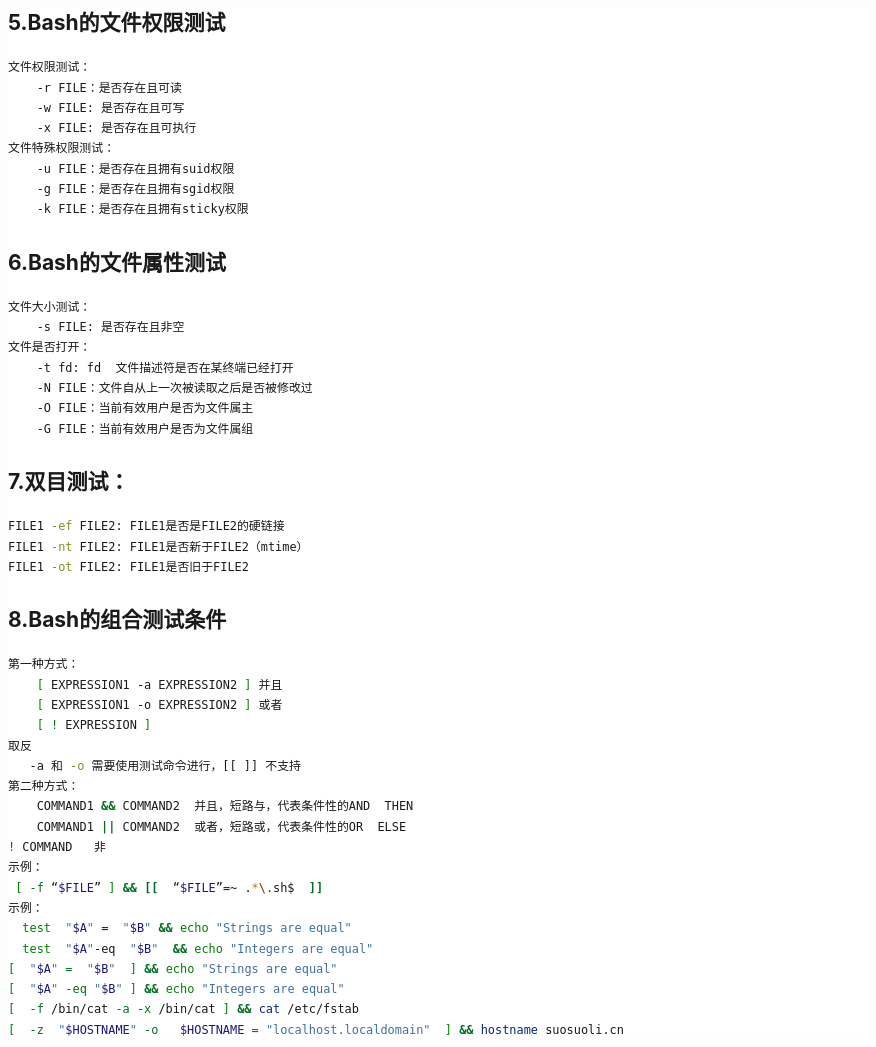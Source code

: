 ## 5.Bash的文件权限测试 

```bash
文件权限测试： 
    -r FILE：是否存在且可读 
    -w FILE: 是否存在且可写 
    -x FILE: 是否存在且可执行 
文件特殊权限测试： 
    -u FILE：是否存在且拥有suid权限 
    -g FILE：是否存在且拥有sgid权限 
    -k FILE：是否存在且拥有sticky权限 
```

## 6.Bash的文件属性测试 

```bash
文件大小测试： 
    -s FILE: 是否存在且非空 
文件是否打开：
    -t fd: fd  文件描述符是否在某终端已经打开 
    -N FILE：文件自从上一次被读取之后是否被修改过 
    -O FILE：当前有效用户是否为文件属主 
    -G FILE：当前有效用户是否为文件属组 
```

## 7.双目测试： 

```bash 
FILE1 -ef FILE2: FILE1是否是FILE2的硬链接 
FILE1 -nt FILE2: FILE1是否新于FILE2（mtime） 
FILE1 -ot FILE2: FILE1是否旧于FILE2 
```

## 8.Bash的组合测试条件 

```bash
第一种方式： 
    [ EXPRESSION1 -a EXPRESSION2 ] 并且 
    [ EXPRESSION1 -o EXPRESSION2 ] 或者 
    [ ! EXPRESSION ]
取反 
   -a 和 -o 需要使用测试命令进行，[[ ]] 不支持 
第二种方式： 
    COMMAND1 && COMMAND2  并且，短路与，代表条件性的AND  THEN 
    COMMAND1 || COMMAND2  或者，短路或，代表条件性的OR  ELSE 
! COMMAND   非 
示例： 
 [ -f “$FILE” ] && [[  “$FILE”=~ .*\.sh$  ]] 
示例：
  test  "$A" =  "$B" && echo "Strings are equal"  
  test  "$A"-eq  "$B"  && echo "Integers are equal" 
[  "$A" =  "$B"  ] && echo "Strings are equal"  
[  "$A" -eq "$B" ] && echo "Integers are equal" 
[  -f /bin/cat -a -x /bin/cat ] && cat /etc/fstab 
[  -z  "$HOSTNAME" -o   $HOSTNAME = "localhost.localdomain"  ] && hostname suosuoli.cn

```
